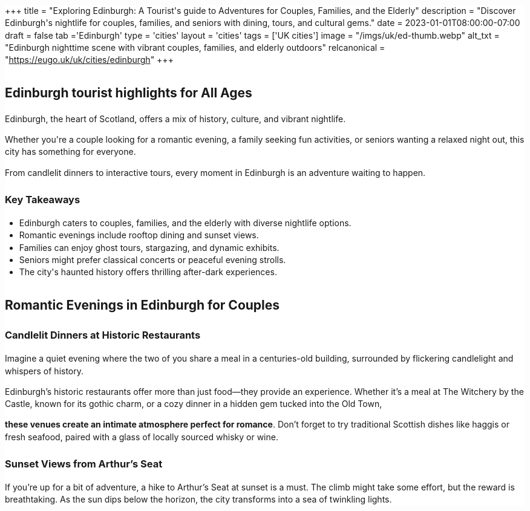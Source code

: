 +++
title = "Exploring Edinburgh: A Tourist's guide to Adventures for Couples, Families, and the Elderly"
description = "Discover Edinburgh's nightlife for couples, families, and seniors with dining, tours, and cultural gems."
date = 2023-01-01T08:00:00-07:00
draft = false
tab ='Edinburgh'
type = 'cities'
layout = 'cities'
tags = ['UK cities']
image = "/imgs/uk/ed-thumb.webp"
alt_txt = "Edinburgh nighttime scene with vibrant couples, families, and elderly outdoors"
relcanonical = "https://eugo.uk/uk/cities/edinburgh"
+++
## Edinburgh tourist highlights for All Ages

Edinburgh, the heart of Scotland, offers a mix of history, culture, and vibrant nightlife. 

Whether you're a couple looking for a romantic evening, a family seeking fun activities, or seniors wanting a relaxed night out, this city has something for everyone. 

From candlelit dinners to interactive tours, every moment in Edinburgh is an adventure waiting to happen.

### Key Takeaways

*   Edinburgh caters to couples, families, and the elderly with diverse nightlife options.
*   Romantic evenings include rooftop dining and sunset views.
*   Families can enjoy ghost tours, stargazing, and dynamic exhibits.
*   Seniors might prefer classical concerts or peaceful evening strolls.
*   The city's haunted history offers thrilling after-dark experiences.

## Romantic Evenings in Edinburgh for Couples

### Candlelit Dinners at Historic Restaurants

Imagine a quiet evening where the two of you share a meal in a centuries-old building, surrounded by flickering candlelight and whispers of history. 

Edinburgh’s historic restaurants offer more than just food—they provide an experience. Whether it’s a meal at The Witchery by the Castle, known for its gothic charm, or a cozy dinner in a hidden gem tucked into the Old Town, 

**these venues create an intimate atmosphere perfect for romance**. Don’t forget to try traditional Scottish dishes like haggis or fresh seafood, paired with a glass of locally sourced whisky or wine.

### Sunset Views from Arthur’s Seat

If you’re up for a bit of adventure, a hike to Arthur’s Seat at sunset is a must. The climb might take some effort, but the reward is breathtaking. As the sun dips below the horizon, the city transforms into a sea of twinkling lights. 
